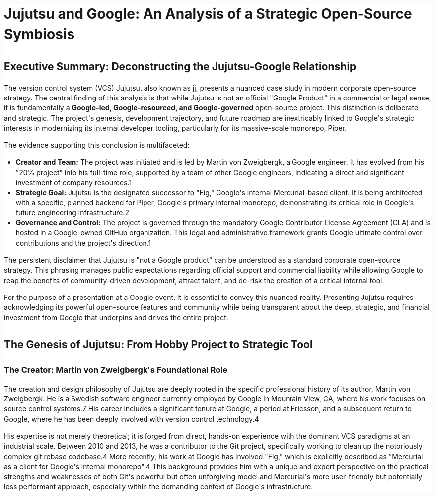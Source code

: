 
# **Jujutsu and Google: An Analysis of a Strategic Open-Source Symbiosis**

## **Executive Summary: Deconstructing the Jujutsu-Google Relationship**

The version control system (VCS) Jujutsu, also known as jj, presents a nuanced case study in modern corporate open-source strategy. The central finding of this analysis is that while Jujutsu is not an official "Google Product" in a commercial or legal sense, it is fundamentally a **Google-led, Google-resourced, and Google-governed** open-source project. This distinction is deliberate and strategic. The project's genesis, development trajectory, and future roadmap are inextricably linked to Google's strategic interests in modernizing its internal developer tooling, particularly for its massive-scale monorepo, Piper.

The evidence supporting this conclusion is multifaceted:

* **Creator and Team:** The project was initiated and is led by Martin von Zweigbergk, a Google engineer. It has evolved from his "20% project" into his full-time role, supported by a team of other Google engineers, indicating a direct and significant investment of company resources.1  
* **Strategic Goal:** Jujutsu is the designated successor to "Fig," Google's internal Mercurial-based client. It is being architected with a specific, planned backend for Piper, Google's primary internal monorepo, demonstrating its critical role in Google's future engineering infrastructure.2  
* **Governance and Control:** The project is governed through the mandatory Google Contributor License Agreement (CLA) and is hosted in a Google-owned GitHub organization. This legal and administrative framework grants Google ultimate control over contributions and the project's direction.1

The persistent disclaimer that Jujutsu is "not a Google product" can be understood as a standard corporate open-source strategy. This phrasing manages public expectations regarding official support and commercial liability while allowing Google to reap the benefits of community-driven development, attract talent, and de-risk the creation of a critical internal tool.

For the purpose of a presentation at a Google event, it is essential to convey this nuanced reality. Presenting Jujutsu requires acknowledging its powerful open-source features and community while being transparent about the deep, strategic, and financial investment from Google that underpins and drives the entire project.

## **The Genesis of Jujutsu: From Hobby Project to Strategic Tool**

### **The Creator: Martin von Zweigbergk's Foundational Role**

The creation and design philosophy of Jujutsu are deeply rooted in the specific professional history of its author, Martin von Zweigbergk. He is a Swedish software engineer currently employed by Google in Mountain View, CA, where his work focuses on source control systems.7 His career includes a significant tenure at Google, a period at Ericsson, and a subsequent return to Google, where he has been deeply involved with version control technology.4

His expertise is not merely theoretical; it is forged from direct, hands-on experience with the dominant VCS paradigms at an industrial scale. Between 2010 and 2013, he was a contributor to the Git project, specifically working to clean up the notoriously complex git rebase codebase.4 More recently, his work at Google has involved "Fig," which is explicitly described as "Mercurial as a client for Google's internal monorepo".4 This background provides him with a unique and expert perspective on the practical strengths and weaknesses of both Git's powerful but often unforgiving model and Mercurial's more user-friendly but potentially less performant approach, especially within the demanding context of Google's infrastructure.
